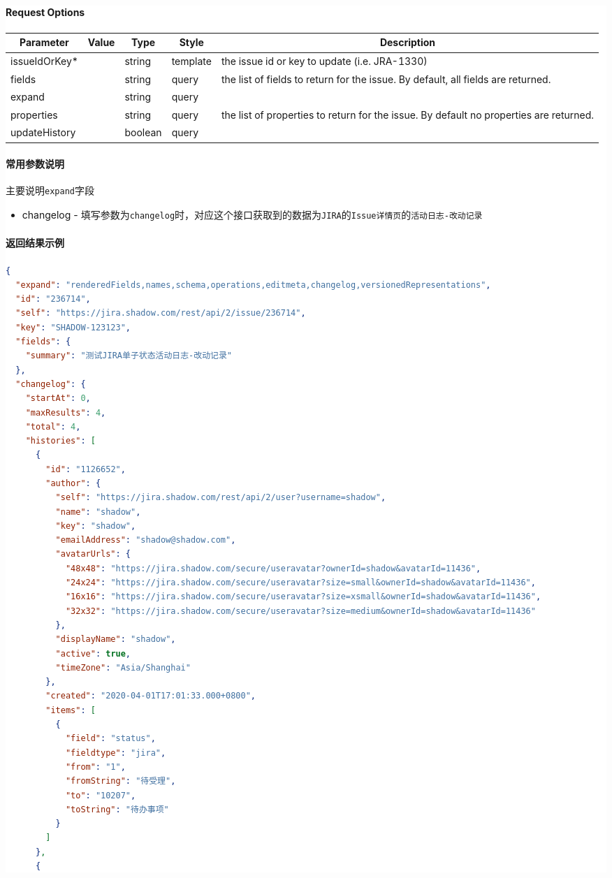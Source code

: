 #### Request Options

Parameter|Value|Type|Style|Description
---|---|---|---|---
issueIdOrKey*| |string|template|the issue id or key to update (i.e. JRA-1330)
fields| |string|query|the list of fields to return for the issue. By default, all fields are returned.
expand| |string|query| 
properties| |string|query|the list of properties to return for the issue. By default no properties are returned.
updateHistory| |boolean|query|

#### 常用参数说明
主要说明`expand`字段
  - changelog  - 填写参数为`changelog`时，对应这个接口获取到的数据为`JIRA`的`Issue详情页`的`活动日志-改动记录`

#### 返回结果示例
```json
{
  "expand": "renderedFields,names,schema,operations,editmeta,changelog,versionedRepresentations",
  "id": "236714",
  "self": "https://jira.shadow.com/rest/api/2/issue/236714",
  "key": "SHADOW-123123",
  "fields": {
    "summary": "测试JIRA单子状态活动日志-改动记录"
  },
  "changelog": {
    "startAt": 0,
    "maxResults": 4,
    "total": 4,
    "histories": [
      {
        "id": "1126652",
        "author": {
          "self": "https://jira.shadow.com/rest/api/2/user?username=shadow",
          "name": "shadow",
          "key": "shadow",
          "emailAddress": "shadow@shadow.com",
          "avatarUrls": {
            "48x48": "https://jira.shadow.com/secure/useravatar?ownerId=shadow&avatarId=11436",
            "24x24": "https://jira.shadow.com/secure/useravatar?size=small&ownerId=shadow&avatarId=11436",
            "16x16": "https://jira.shadow.com/secure/useravatar?size=xsmall&ownerId=shadow&avatarId=11436",
            "32x32": "https://jira.shadow.com/secure/useravatar?size=medium&ownerId=shadow&avatarId=11436"
          },
          "displayName": "shadow",
          "active": true,
          "timeZone": "Asia/Shanghai"
        },
        "created": "2020-04-01T17:01:33.000+0800",
        "items": [
          {
            "field": "status",
            "fieldtype": "jira",
            "from": "1",
            "fromString": "待受理",
            "to": "10207",
            "toString": "待办事项"
          }
        ]
      },
      {
```